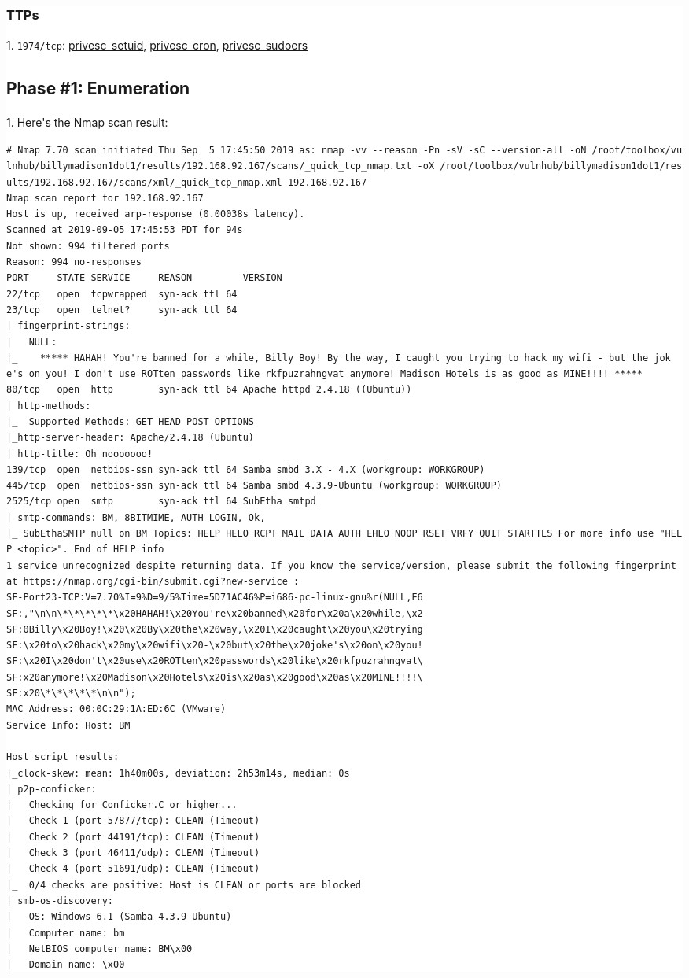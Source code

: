 ### TTPs
1\. `1974/tcp`: [privesc_setuid](https://github.com/7h3rAm/writeups#privesc_setuid), [privesc_cron](https://github.com/7h3rAm/writeups#privesc_cron), [privesc_sudoers](https://github.com/7h3rAm/writeups#privesc_sudoers)  

## Phase #1: Enumeration
1\. Here's the Nmap scan result:  
```
# Nmap 7.70 scan initiated Thu Sep  5 17:45:50 2019 as: nmap -vv --reason -Pn -sV -sC --version-all -oN /root/toolbox/vulnhub/billymadison1dot1/results/192.168.92.167/scans/_quick_tcp_nmap.txt -oX /root/toolbox/vulnhub/billymadison1dot1/results/192.168.92.167/scans/xml/_quick_tcp_nmap.xml 192.168.92.167
Nmap scan report for 192.168.92.167
Host is up, received arp-response (0.00038s latency).
Scanned at 2019-09-05 17:45:53 PDT for 94s
Not shown: 994 filtered ports
Reason: 994 no-responses
PORT     STATE SERVICE     REASON         VERSION
22/tcp   open  tcpwrapped  syn-ack ttl 64
23/tcp   open  telnet?     syn-ack ttl 64
| fingerprint-strings: 
|   NULL: 
|_    ***** HAHAH! You're banned for a while, Billy Boy! By the way, I caught you trying to hack my wifi - but the joke's on you! I don't use ROTten passwords like rkfpuzrahngvat anymore! Madison Hotels is as good as MINE!!!! *****
80/tcp   open  http        syn-ack ttl 64 Apache httpd 2.4.18 ((Ubuntu))
| http-methods: 
|_  Supported Methods: GET HEAD POST OPTIONS
|_http-server-header: Apache/2.4.18 (Ubuntu)
|_http-title: Oh nooooooo!
139/tcp  open  netbios-ssn syn-ack ttl 64 Samba smbd 3.X - 4.X (workgroup: WORKGROUP)
445/tcp  open  netbios-ssn syn-ack ttl 64 Samba smbd 4.3.9-Ubuntu (workgroup: WORKGROUP)
2525/tcp open  smtp        syn-ack ttl 64 SubEtha smtpd
| smtp-commands: BM, 8BITMIME, AUTH LOGIN, Ok, 
|_ SubEthaSMTP null on BM Topics: HELP HELO RCPT MAIL DATA AUTH EHLO NOOP RSET VRFY QUIT STARTTLS For more info use "HELP <topic>". End of HELP info 
1 service unrecognized despite returning data. If you know the service/version, please submit the following fingerprint at https://nmap.org/cgi-bin/submit.cgi?new-service :
SF-Port23-TCP:V=7.70%I=9%D=9/5%Time=5D71AC46%P=i686-pc-linux-gnu%r(NULL,E6
SF:,"\n\n\*\*\*\*\*\x20HAHAH!\x20You're\x20banned\x20for\x20a\x20while,\x2
SF:0Billy\x20Boy!\x20\x20By\x20the\x20way,\x20I\x20caught\x20you\x20trying
SF:\x20to\x20hack\x20my\x20wifi\x20-\x20but\x20the\x20joke's\x20on\x20you!
SF:\x20I\x20don't\x20use\x20ROTten\x20passwords\x20like\x20rkfpuzrahngvat\
SF:x20anymore!\x20Madison\x20Hotels\x20is\x20as\x20good\x20as\x20MINE!!!!\
SF:x20\*\*\*\*\*\n\n");
MAC Address: 00:0C:29:1A:ED:6C (VMware)
Service Info: Host: BM

Host script results:
|_clock-skew: mean: 1h40m00s, deviation: 2h53m14s, median: 0s
| p2p-conficker: 
|   Checking for Conficker.C or higher...
|   Check 1 (port 57877/tcp): CLEAN (Timeout)
|   Check 2 (port 44191/tcp): CLEAN (Timeout)
|   Check 3 (port 46411/udp): CLEAN (Timeout)
|   Check 4 (port 51691/udp): CLEAN (Timeout)
|_  0/4 checks are positive: Host is CLEAN or ports are blocked
| smb-os-discovery: 
|   OS: Windows 6.1 (Samba 4.3.9-Ubuntu)
|   Computer name: bm
|   NetBIOS computer name: BM\x00
|   Domain name: \x00
```